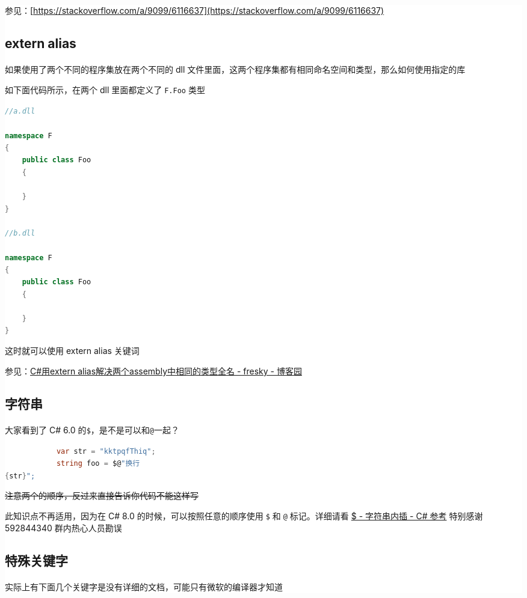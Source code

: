 参见：[https://stackoverflow.com/a/9099/6116637](https://stackoverflow.com/a/9099/6116637)

## extern alias 

如果使用了两个不同的程序集放在两个不同的 dll 文件里面，这两个程序集都有相同命名空间和类型，那么如何使用指定的库

如下面代码所示，在两个 dll 里面都定义了 `F.Foo` 类型

```csharp
//a.dll

namespace F
{
	public class Foo
	{

	}
}

//b.dll

namespace F
{
	public class Foo
	{
		
	}
}

```

这时就可以使用 extern alias 关键词

参见：[C#用extern alias解决两个assembly中相同的类型全名 - fresky - 博客园](http://www.cnblogs.com/fresky/archive/2012/12/24/2831697.html )

## 字符串

大家看到了 C# 6.0 的`$`，是不是可以和`@`一起？

```csharp
            var str = "kktpqfThiq";
            string foo = $@"换行
{str}";
```

~~注意两个的顺序，反过来直接告诉你代码不能这样写~~

此知识点不再适用，因为在 C# 8.0 的时候，可以按照任意的顺序使用 `$` 和 `@` 标记。详细请看 [$ - 字符串内插 - C# 参考](https://docs.microsoft.com/zh-cn/dotnet/csharp/language-reference/tokens/interpolated ) 特别感谢 592844340 群内热心人员勘误

## 特殊关键字

实际上有下面几个关键字是没有详细的文档，可能只有微软的编译器才知道
